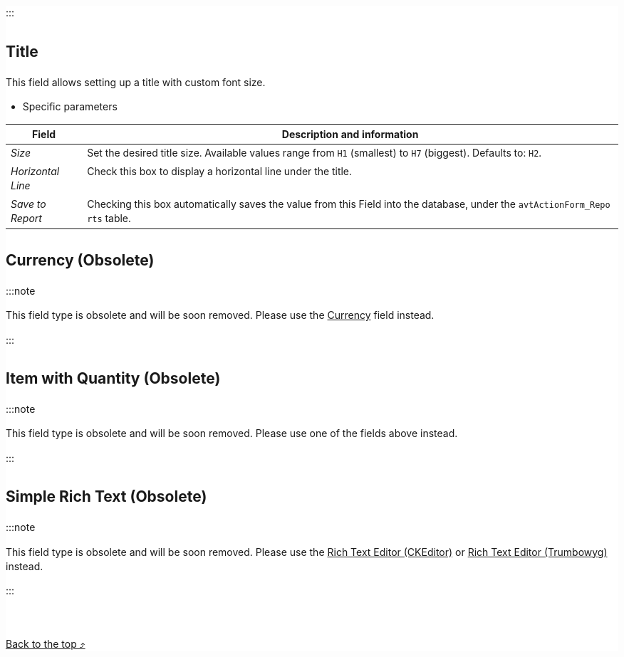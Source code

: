 :::


## Title

This field allows setting up a title with custom font size.

- Specific parameters

| Field | Description and information |
| ----- | --------------------------- |
| *Size* | Set the desired title size. Available values range from `H1` (smallest) to `H7` (biggest). Defaults to: `H2`. |
| *Horizontal Line* | Check this box to display a horizontal line under the title. |
| *Save to Report* | Checking this box automatically saves the value from this Field into the database, under the `avtActionForm_Reports` table. |



## Currency **(Obsolete)**

:::note

This field type is obsolete and will be soon removed. Please use the [Currency](#currency) field instead.

:::


## Item with Quantity **(Obsolete)**

:::note

This field type is obsolete and will be soon removed. Please use one of the fields above instead.

:::


## Simple Rich Text **(Obsolete)**

:::note

This field type is obsolete and will be soon removed. Please use the [Rich Text Editor (CKEditor)](#rich-text-editor-ckeditor) or [Rich Text Editor (Trumbowyg)](#rich-text-editor-trumbowyg) instead.

:::

<br /><br /><a href="#top">Back to the top &#10548;</a>